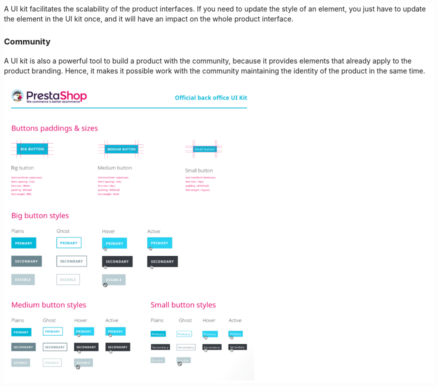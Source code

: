 A UI kit facilitates the scalability of the product interfaces. If you need to update the style of an element, you just have to update the element in the UI kit once, and it will have an impact on the whole product interface.

### Community

A UI kit is also a powerful tool to build a product with the community, because it provides elements that already apply to the product branding. Hence, it makes it possible work with the community maintaining the identity of the product in the same time.

<img width="500" src="/assets/images/2017/09/PrestaShop_UIKit_buttons.png">
